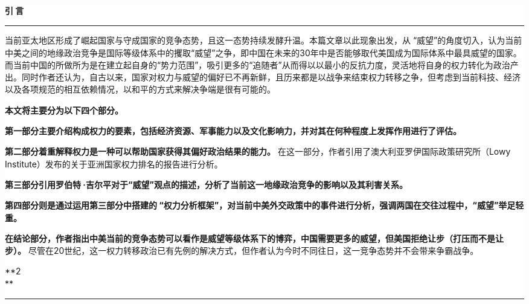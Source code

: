 
  

  

  

  

**引 言**  

 ****

当前亚太地区形成了崛起国家与守成国家的竞争态势，且这一态势持续发酵升温。本篇文章以此现象出发，从
“威望”的角度切入，认为当前中美之间的地缘政治竞争是国际等级体系中的攫取“威望”之争，即中国在未来的30年中是否能够取代美国成为国际体系中最具威望的国家。而当前中国的所做所为是在建立起自身的“势力范围”，吸引更多的“追随者”从而得以以最小的反抗力度，灵活地将自身的权力转化为政治产出。同时作者还认为，自古以来，国家对权力与威望的偏好已不再新鲜，且历来都是以战争来结束权力转移之争，但考虑到当前科技、经济以及各项规范的相互依赖情况，以和平的方式来解决争端是很有可能的。

 **本文将主要分为以下四个部分。**

 **第一部分主要介绍构成权力的要素，包括经济资源、军事能力以及文化影响力，并对其在何种程度上发挥作用进行了评估。**

 **第二部分着重解释权力是一种可以帮助国家获得其偏好政治结果的能力。** 在这一部分，作者引用了澳大利亚罗伊国际政策研究所（Lowy
Institute）发布的关于亚洲国家权力排名的报告进行分析。

 **第三部分引用罗伯特 ·吉尔平对于“威望”观点的描述，分析了当前这一地缘政治竞争的影响以及其利害关系。**

 **第四部分则是通过运用第三部分中搭建的 “权力分析框架”，对当前中美外交政策中的事件进行分析，强调两国在交往过程中，“威望”举足轻重。**

 **在结论部分，作者指出中美当前的竞争态势可以看作是威望等级体系下的博弈，中国需要更多的威望，但美国拒绝让步（打压而不是让步）。**
尽管在20世纪，这一权力转移政治已有先例的解决方式，但作者认为今时不同往日，这一竞争态势并不会带来争霸战争。

  

  

**2  
**

  

  

  

  

  

  

  

  

  

  

  

  

  

 ****

  

  

  

  

  

  